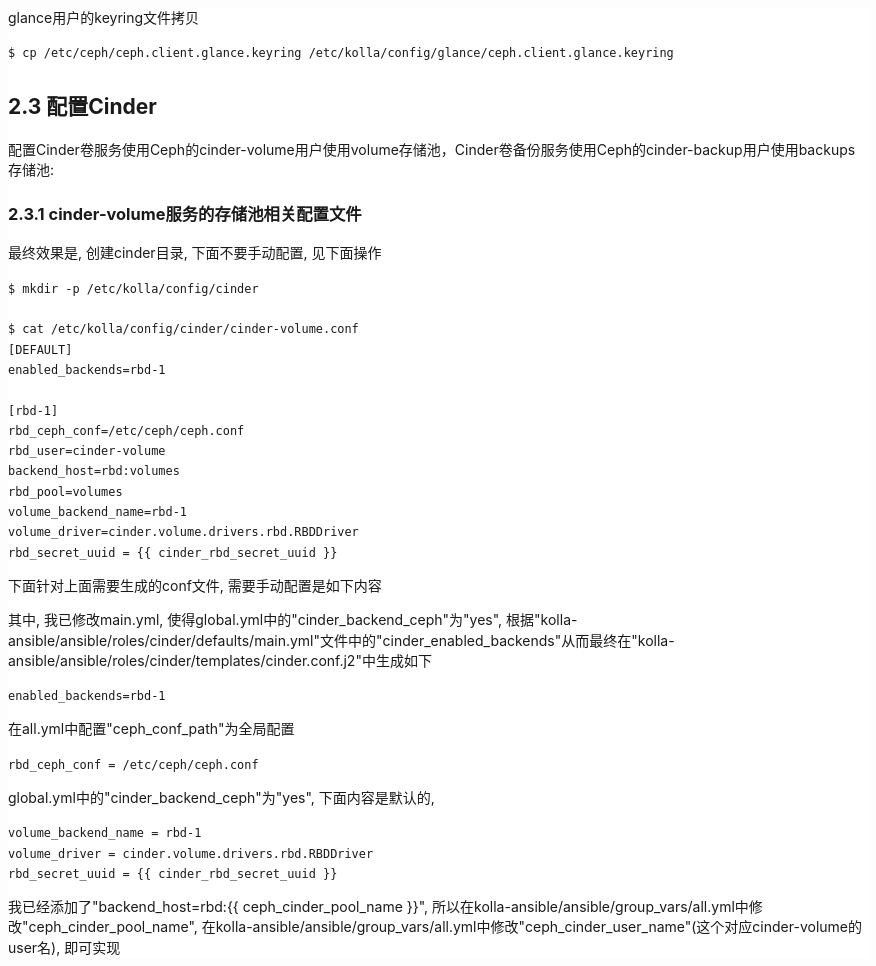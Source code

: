 glance用户的keyring文件拷贝

```
$ cp /etc/ceph/ceph.client.glance.keyring /etc/kolla/config/glance/ceph.client.glance.keyring
```

## 2.3 配置Cinder

配置Cinder卷服务使用Ceph的cinder-volume用户使用volume存储池，Cinder卷备份服务使用Ceph的cinder-backup用户使用backups存储池: 

### 2.3.1 cinder\-volume服务的存储池相关配置文件

最终效果是, 创建cinder目录, 下面不要手动配置, 见下面操作

```
$ mkdir -p /etc/kolla/config/cinder

$ cat /etc/kolla/config/cinder/cinder-volume.conf
[DEFAULT]
enabled_backends=rbd-1

[rbd-1]
rbd_ceph_conf=/etc/ceph/ceph.conf
rbd_user=cinder-volume
backend_host=rbd:volumes
rbd_pool=volumes
volume_backend_name=rbd-1
volume_driver=cinder.volume.drivers.rbd.RBDDriver
rbd_secret_uuid = {{ cinder_rbd_secret_uuid }}
```

下面针对上面需要生成的conf文件, 需要手动配置是如下内容

其中, 我已修改main.yml, 使得global.yml中的"cinder\_backend\_ceph"为"yes", 根据"kolla-ansible/ansible/roles/cinder/defaults/main.yml"文件中的"cinder\_enabled\_backends"从而最终在"kolla\-ansible/ansible/roles/cinder/templates/cinder.conf.j2"中生成如下

```
enabled_backends=rbd-1
```

在all.yml中配置"ceph_conf_path"为全局配置

```
rbd_ceph_conf = /etc/ceph/ceph.conf
```

global.yml中的"cinder\_backend\_ceph"为"yes", 下面内容是默认的, 

```
volume_backend_name = rbd-1
volume_driver = cinder.volume.drivers.rbd.RBDDriver
rbd_secret_uuid = {{ cinder_rbd_secret_uuid }}
```

我已经添加了"backend\_host=rbd:{{ ceph\_cinder\_pool\_name }}", 所以在kolla-ansible/ansible/group_vars/all.yml中修改"ceph\_cinder\_pool\_name", 在kolla-ansible/ansible/group_vars/all.yml中修改"ceph_cinder_user_name"(这个对应cinder-volume的user名), 即可实现

